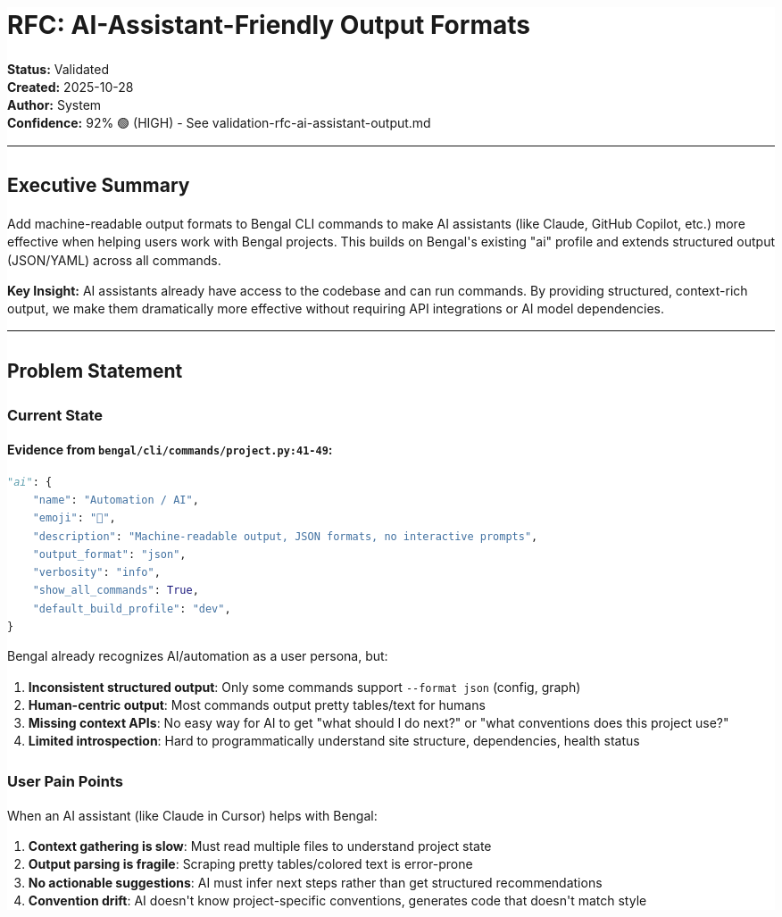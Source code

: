 # RFC: AI-Assistant-Friendly Output Formats

**Status:** Validated  
**Created:** 2025-10-28  
**Author:** System  
**Confidence:** 92% 🟢 (HIGH) - See validation-rfc-ai-assistant-output.md

---

## Executive Summary

Add machine-readable output formats to Bengal CLI commands to make AI assistants (like Claude, GitHub Copilot, etc.) more effective when helping users work with Bengal projects. This builds on Bengal's existing "ai" profile and extends structured output (JSON/YAML) across all commands.

**Key Insight:** AI assistants already have access to the codebase and can run commands. By providing structured, context-rich output, we make them dramatically more effective without requiring API integrations or AI model dependencies.

---

## Problem Statement

### Current State

**Evidence from `bengal/cli/commands/project.py:41-49`:**
```python
"ai": {
    "name": "Automation / AI",
    "emoji": "🤖",
    "description": "Machine-readable output, JSON formats, no interactive prompts",
    "output_format": "json",
    "verbosity": "info",
    "show_all_commands": True,
    "default_build_profile": "dev",
}
```

Bengal already recognizes AI/automation as a user persona, but:

1. **Inconsistent structured output**: Only some commands support `--format json` (config, graph)
2. **Human-centric output**: Most commands output pretty tables/text for humans
3. **Missing context APIs**: No easy way for AI to get "what should I do next?" or "what conventions does this project use?"
4. **Limited introspection**: Hard to programmatically understand site structure, dependencies, health status

### User Pain Points

When an AI assistant (like Claude in Cursor) helps with Bengal:

1. **Context gathering is slow**: Must read multiple files to understand project state
2. **Output parsing is fragile**: Scraping pretty tables/colored text is error-prone
3. **No actionable suggestions**: AI must infer next steps rather than get structured recommendations
4. **Convention drift**: AI doesn't know project-specific conventions, generates code that doesn't match style
